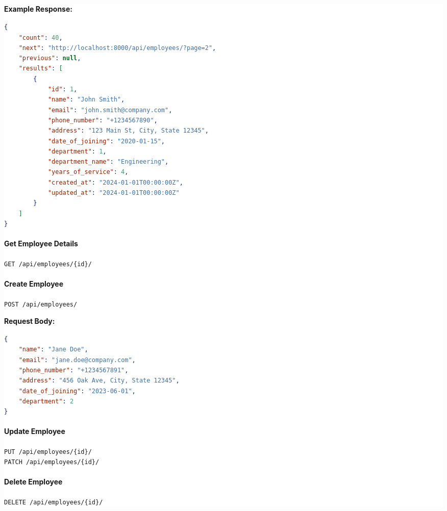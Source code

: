 **Example Response:**
```json
{
    "count": 40,
    "next": "http://localhost:8000/api/employees/?page=2",
    "previous": null,
    "results": [
        {
            "id": 1,
            "name": "John Smith",
            "email": "john.smith@company.com",
            "phone_number": "+1234567890",
            "address": "123 Main St, City, State 12345",
            "date_of_joining": "2020-01-15",
            "department": 1,
            "department_name": "Engineering",
            "years_of_service": 4,
            "created_at": "2024-01-01T00:00:00Z",
            "updated_at": "2024-01-01T00:00:00Z"
        }
    ]
}
```

#### Get Employee Details
```
GET /api/employees/{id}/
```

#### Create Employee
```
POST /api/employees/
```

**Request Body:**
```json
{
    "name": "Jane Doe",
    "email": "jane.doe@company.com",
    "phone_number": "+1234567891",
    "address": "456 Oak Ave, City, State 12345",
    "date_of_joining": "2023-06-01",
    "department": 2
}
```

#### Update Employee
```
PUT /api/employees/{id}/
PATCH /api/employees/{id}/
```

#### Delete Employee
```
DELETE /api/employees/{id}/
```
